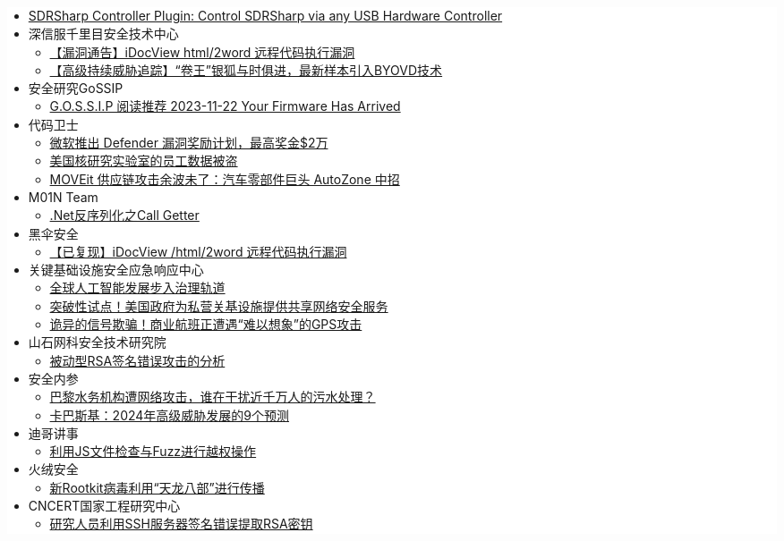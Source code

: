   - [SDRSharp Controller Plugin: Control SDRSharp via any USB Hardware Controller](https://www.rtl-sdr.com/sdrsharp-controller-plugin-control-sdrsharp-via-any-usb-hardware-controller/)
- 深信服千里目安全技术中心
  - [【漏洞通告】iDocView html/2word 远程代码执行漏洞](https://mp.weixin.qq.com/s?__biz=Mzg2NjgzNjA5NQ==&mid=2247521518&idx=1&sn=0b82238f81175ad3b51a1cfef423857c&chksm=ce461ffef93196e8747877c52922ee4e30c6a30086d0d6fa8c70b075a61db8cc85ae752cb5f3&scene=58&subscene=0#rd)
  - [【高级持续威胁追踪】“卷王”银狐与时俱进，最新样本引入BYOVD技术](https://mp.weixin.qq.com/s?__biz=Mzg2NjgzNjA5NQ==&mid=2247521518&idx=2&sn=b3ac3fa8f0d143631541d95958c2ea90&chksm=ce461ffef93196e8473e58e6b50b5d402cb785a0eebc6b54091ae0be09f6545e0942b1bf1991&scene=58&subscene=0#rd)
- 安全研究GoSSIP
  - [G.O.S.S.I.P 阅读推荐 2023-11-22 Your Firmware Has Arrived](https://mp.weixin.qq.com/s?__biz=Mzg5ODUxMzg0Ng==&mid=2247496763&idx=1&sn=6aab30c8ee0005ac220273780486869b&chksm=c063dae2f71453f46d3d230cab461cbe26513a0cba2aa7154a17e4ef61815c3f0e2d8a6a7785&scene=58&subscene=0#rd)
- 代码卫士
  - [微软推出 Defender 漏洞奖励计划，最高奖金$2万](https://mp.weixin.qq.com/s?__biz=MzI2NTg4OTc5Nw==&mid=2247518206&idx=1&sn=5262405ff7209703aeea0bb434ce7f9d&chksm=ea94b694dde33f829b5affb28cc51db3583583d7da3410147b1cfc969d12c2c9613d4f21fa35&scene=58&subscene=0#rd)
  - [美国核研究实验室的员工数据被盗](https://mp.weixin.qq.com/s?__biz=MzI2NTg4OTc5Nw==&mid=2247518206&idx=2&sn=8f4cf8da145a9f13200b0f26f838a20a&chksm=ea94b694dde33f82207c435f31406890518b5ab00b3aa2d349bca01c31a4a4168a912ad3918b&scene=58&subscene=0#rd)
  - [MOVEit 供应链攻击余波未了：汽车零部件巨头 AutoZone 中招](https://mp.weixin.qq.com/s?__biz=MzI2NTg4OTc5Nw==&mid=2247518206&idx=3&sn=3f0e9637d2981e7c80ebe3739aa51c93&chksm=ea94b694dde33f824e903246e7436226e785689863de85df1c1a33d1592cbf70fc0b95968fa5&scene=58&subscene=0#rd)
- M01N Team
  - [.Net反序列化之Call Getter](https://mp.weixin.qq.com/s?__biz=MzkyMTI0NjA3OA==&mid=2247492714&idx=1&sn=f50e98cc59685338f8fc011ba9f60960&chksm=c184247bf6f3ad6d6a06ea8cd0751d1cfb5a73b82028c27ce5f999a8cb4ce5233b59e8b0ed82&scene=58&subscene=0#rd)
- 黑伞安全
  - [【已复现】iDocView /html/2word 远程代码执行漏洞](https://mp.weixin.qq.com/s?__biz=MzU0MzkzOTYzOQ==&mid=2247488324&idx=1&sn=e691b3b1e898803b9a7439db38c0acd0&chksm=fb029e1ccc75170a088d6448e126cd00819009aee13480f2c0b4b00a51dff1e46cfe0742a791&scene=58&subscene=0#rd)
- 关键基础设施安全应急响应中心
  - [全球人工智能发展步入治理轨道](https://mp.weixin.qq.com/s?__biz=MzkyMzAwMDEyNg==&mid=2247540810&idx=1&sn=01775b129b9f9af136afe46f6c17b65b&chksm=c1e9ac1bf69e250dcfd8ed7dfa23e022cf8701b1962e8dac81bea5115d9c2042df6dcea387f1&scene=58&subscene=0#rd)
  - [突破性试点！美国政府为私营关基设施提供共享网络安全服务](https://mp.weixin.qq.com/s?__biz=MzkyMzAwMDEyNg==&mid=2247540810&idx=2&sn=23426664958a41f4fb42bf94c8f0db0a&chksm=c1e9ac1bf69e250d16996a3c12d3323b8bac9d5a87c5228786c2b073839cddd5714224cbc6d6&scene=58&subscene=0#rd)
  - [诡异的信号欺骗！商业航班正遭遇“难以想象”的GPS攻击](https://mp.weixin.qq.com/s?__biz=MzkyMzAwMDEyNg==&mid=2247540810&idx=3&sn=f1a13c778f1a095c501df236c5997ed6&chksm=c1e9ac1bf69e250d4a171b91ad89ccd48473df3be9a9fc9f82ec67422988b4067e2dced91fc2&scene=58&subscene=0#rd)
- 山石网科安全技术研究院
  - [被动型RSA签名错误攻击的分析](https://mp.weixin.qq.com/s?__biz=MzUzMDUxNTE1Mw==&mid=2247503021&idx=1&sn=b145cc67db593ebb5259b442be724c3e&chksm=fa521913cd259005fbd6dd79e39dd5a1d918e02a3730fe0fc60b551d3bffea4447ba35e9f097&scene=58&subscene=0#rd)
- 安全内参
  - [巴黎水务机构遭网络攻击，谁在干扰近千万人的污水处理？](https://mp.weixin.qq.com/s?__biz=MzI4NDY2MDMwMw==&mid=2247510342&idx=1&sn=51de3dd443db89b85cf561f1e0a9d096&chksm=ebfaee66dc8d67701e4ce56e60e29d94196e6ae86518d63475d87b82298892620139bf3402a1&scene=58&subscene=0#rd)
  - [卡巴斯基：2024年高级威胁发展的9个预测](https://mp.weixin.qq.com/s?__biz=MzI4NDY2MDMwMw==&mid=2247510342&idx=2&sn=fae4e696f89a74b8ade1897554d3b01b&chksm=ebfaee66dc8d6770c470ee8dff5e7b359ba1aa0fff09e18c0493e75df54158ff4b159b232f79&scene=58&subscene=0#rd)
- 迪哥讲事
  - [利用JS文件检查与Fuzz进行越权操作](https://mp.weixin.qq.com/s?__biz=MzIzMTIzNTM0MA==&mid=2247492726&idx=1&sn=8842768fd58196b2118fa7056719ed4f&chksm=e8a5ee15dfd2670398ebac38505fa4341b9157ab1a253b36fe3476a4f59c43bab43d67b67b3c&scene=58&subscene=0#rd)
- 火绒安全
  - [新Rootkit病毒利用“天龙八部”进行传播](https://mp.weixin.qq.com/s?__biz=MzI3NjYzMDM1Mg==&mid=2247516487&idx=1&sn=f8b46fc9cd9a2866bef1fb432901675d&chksm=eb705f78dc07d66e287cae5bde4a8789d2807bf11f948bdd84e27a7a6ff826b6b3bcb8c35450&scene=58&subscene=0#rd)
- CNCERT国家工程研究中心
  - [研究人员利用SSH服务器签名错误提取RSA密钥](https://mp.weixin.qq.com/s?__biz=MzUzNDYxOTA1NA==&mid=2247541201&idx=1&sn=ab2545524ff2acfb6ab108e3f666d05a&chksm=fa939710cde41e06ee1976249127cb22b7160aaf79efa120f38007c97b6e2397193f2936183a&scene=58&subscene=0#rd)